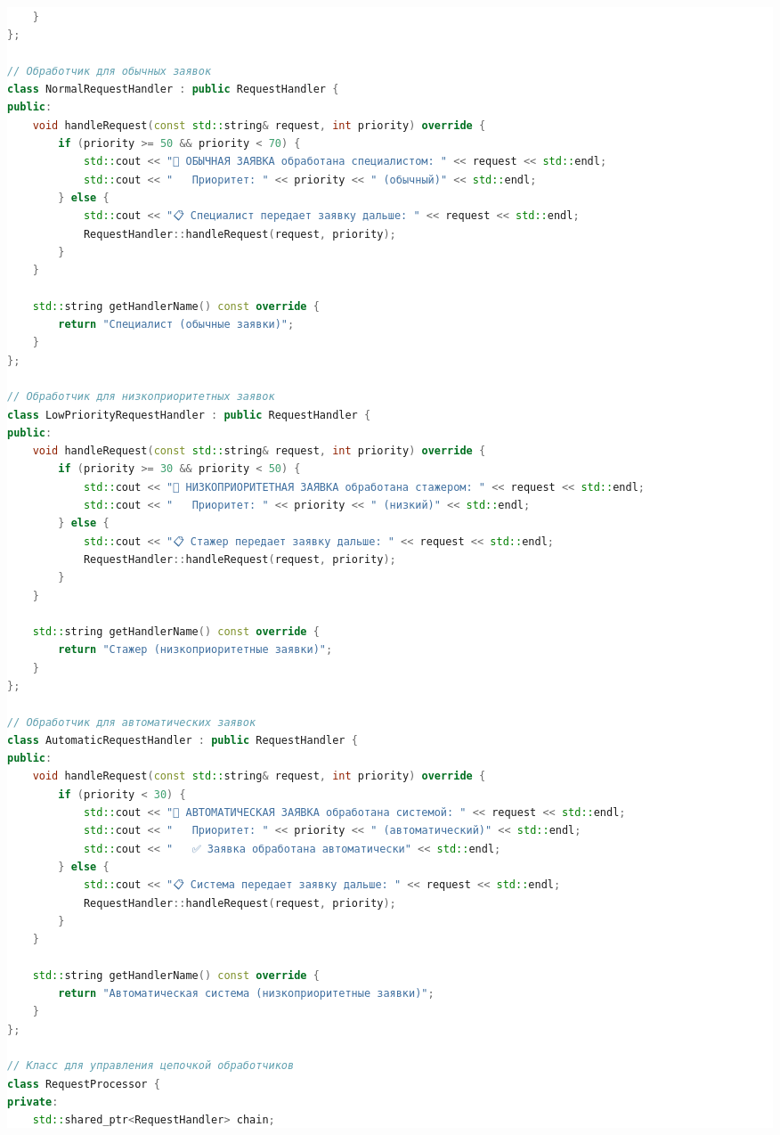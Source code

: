 ```cpp
    }
};

// Обработчик для обычных заявок
class NormalRequestHandler : public RequestHandler {
public:
    void handleRequest(const std::string& request, int priority) override {
        if (priority >= 50 && priority < 70) {
            std::cout << "📝 ОБЫЧНАЯ ЗАЯВКА обработана специалистом: " << request << std::endl;
            std::cout << "   Приоритет: " << priority << " (обычный)" << std::endl;
        } else {
            std::cout << "📋 Специалист передает заявку дальше: " << request << std::endl;
            RequestHandler::handleRequest(request, priority);
        }
    }
    
    std::string getHandlerName() const override {
        return "Специалист (обычные заявки)";
    }
};

// Обработчик для низкоприоритетных заявок
class LowPriorityRequestHandler : public RequestHandler {
public:
    void handleRequest(const std::string& request, int priority) override {
        if (priority >= 30 && priority < 50) {
            std::cout << "📄 НИЗКОПРИОРИТЕТНАЯ ЗАЯВКА обработана стажером: " << request << std::endl;
            std::cout << "   Приоритет: " << priority << " (низкий)" << std::endl;
        } else {
            std::cout << "📋 Стажер передает заявку дальше: " << request << std::endl;
            RequestHandler::handleRequest(request, priority);
        }
    }
    
    std::string getHandlerName() const override {
        return "Стажер (низкоприоритетные заявки)";
    }
};

// Обработчик для автоматических заявок
class AutomaticRequestHandler : public RequestHandler {
public:
    void handleRequest(const std::string& request, int priority) override {
        if (priority < 30) {
            std::cout << "🤖 АВТОМАТИЧЕСКАЯ ЗАЯВКА обработана системой: " << request << std::endl;
            std::cout << "   Приоритет: " << priority << " (автоматический)" << std::endl;
            std::cout << "   ✅ Заявка обработана автоматически" << std::endl;
        } else {
            std::cout << "📋 Система передает заявку дальше: " << request << std::endl;
            RequestHandler::handleRequest(request, priority);
        }
    }
    
    std::string getHandlerName() const override {
        return "Автоматическая система (низкоприоритетные заявки)";
    }
};

// Класс для управления цепочкой обработчиков
class RequestProcessor {
private:
    std::shared_ptr<RequestHandler> chain;
```